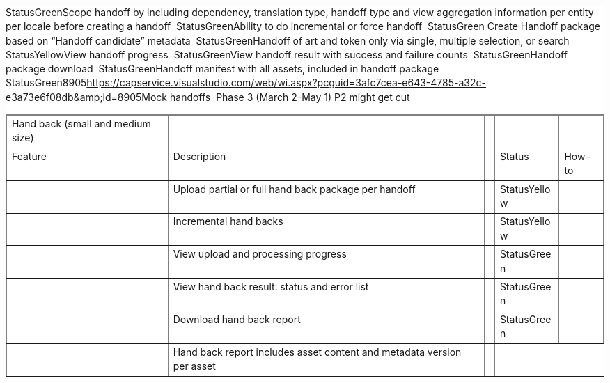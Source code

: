 </mediaLink></TD><TD><para><token>StatusGreen</token></para></TD><TD><para></para></TD></tr><tr><TD><para></para></TD><TD><para>Scope handoff by including dependency, translation type, handoff type and view aggregation information per entity per locale before creating a handoff</para></TD><TD><mediaLink>
<image xlink:href="b05a88e7-32a9-461d-abcb-cb321d826276"/>
</mediaLink></TD><TD><para><token>StatusGreen</token></para></TD><TD><para></para></TD></tr><tr><TD><para></para></TD><TD><para>Ability to do incremental or force handoff</para></TD><TD><mediaLink>
<image xlink:href="b05a88e7-32a9-461d-abcb-cb321d826276"/>
</mediaLink></TD><TD><para><token>StatusGreen</token></para></TD><TD><para></para></TD></tr><tr><TD><para></para></TD><TD> <para>Create Handoff package based on “Handoff candidate” metadata</para></TD><TD><mediaLink>
<image xlink:href="b05a88e7-32a9-461d-abcb-cb321d826276"/>
</mediaLink></TD><TD><para><token>StatusGreen</token></para></TD><TD><para></para></TD></tr><tr><TD><para></para></TD><TD><para>Handoff of art and token only via single, multiple selection, or search</para></TD><TD><mediaLink>
<image xlink:href="523c6c07-9b76-48ed-8ab6-b610cc507ab1"/>
</mediaLink></TD><TD><para>
<token>StatusYellow</token></para></TD><TD><para></para></TD></tr><tr><TD><para></para></TD><TD><para>View handoff progress</para></TD><TD><mediaLink>
<image xlink:href="b05a88e7-32a9-461d-abcb-cb321d826276"/>
</mediaLink></TD><TD><para><token>StatusGreen</token></para></TD><TD><para></para></TD></tr><tr><TD><para></para></TD><TD><para>View handoff result with success and failure counts
</para></TD><TD><mediaLink>
<image xlink:href="b05a88e7-32a9-461d-abcb-cb321d826276"/>
</mediaLink></TD><TD><para><token>StatusGreen</token></para></TD><TD><para></para></TD></tr><tr><TD><para></para></TD><TD><para>Handoff package download</para></TD><TD><mediaLink>
<image xlink:href="b05a88e7-32a9-461d-abcb-cb321d826276"/>
</mediaLink></TD><TD><para><token>StatusGreen</token></para></TD><TD><para></para></TD></tr><tr><TD><para></para></TD><TD><para>Handoff manifest with all assets, included in handoff package</para></TD><TD><mediaLink>
<image xlink:href="b05a88e7-32a9-461d-abcb-cb321d826276"/>
</mediaLink></TD><TD><para><token>StatusGreen</token></para></TD><TD><para></para></TD></tr><tr><TD><para><externalLink><linkText>8905</linkText><linkUri>https://capservice.visualstudio.com/web/wi.aspx?pcguid=3afc7cea-e643-4785-a32c-e3a73e6f08db&amp;id=8905</linkUri></externalLink></para></TD><TD><para>Mock handoffs</para></TD><TD><mediaLink>
<image xlink:href="6c701048-2ff1-4024-8ca5-f9257746c924"/>
</mediaLink></TD><TD><para>Phase 3 (March 2-May 1) P2 might get cut</para></TD><TD></TD></tr></tbody></table><table border="1"><thead><tr><TD><para>Hand back (small and medium size)</para></TD><TD></TD><TD></TD><TD></TD><TD></TD></tr></thead><tbody><tr><TD><para><ui>Feature</ui></para></TD><TD><para><ui>Description</ui></para></TD><TD></TD><TD><para><ui>Status</ui></para></TD><TD><para><ui>How-to</ui></para></TD></tr><tr><TD><para></para></TD><TD><para>Upload partial or full hand back package per handoff
</para></TD><TD><mediaLink>
<image xlink:href="523c6c07-9b76-48ed-8ab6-b610cc507ab1"/>
</mediaLink></TD><TD><para>
<token>StatusYellow</token></para></TD><TD><para></para></TD></tr><tr><TD><para></para></TD><TD><para>Incremental hand backs</para></TD><TD><mediaLink>
<image xlink:href="523c6c07-9b76-48ed-8ab6-b610cc507ab1"/>
</mediaLink></TD><TD><para>
<token>StatusYellow</token></para></TD><TD><para></para></TD></tr><tr><TD><para></para></TD><TD><para>View upload and processing progress</para></TD><TD><mediaLink>
<image xlink:href="b05a88e7-32a9-461d-abcb-cb321d826276"/>
</mediaLink></TD><TD><para><token>StatusGreen</token></para></TD><TD><para></para></TD></tr><tr><TD><para></para></TD><TD> <para>View hand back result: status and error list</para></TD><TD><mediaLink>
<image xlink:href="b05a88e7-32a9-461d-abcb-cb321d826276"/>
</mediaLink></TD><TD><para><token>StatusGreen</token></para></TD><TD><para></para></TD></tr><tr><TD><para></para></TD><TD><para>Download hand back report</para></TD><TD><mediaLink>
<image xlink:href="b05a88e7-32a9-461d-abcb-cb321d826276"/>
</mediaLink></TD><TD><para><token>StatusGreen</token></para></TD><TD><para></para></TD></tr><tr><TD><para></para></TD><TD><para>Hand back report includes asset content and metadata version per asset</para></TD><TD><mediaLink>
<image xlink:href="b05a88e7-32a9-461d-abcb-cb321d826276"/>